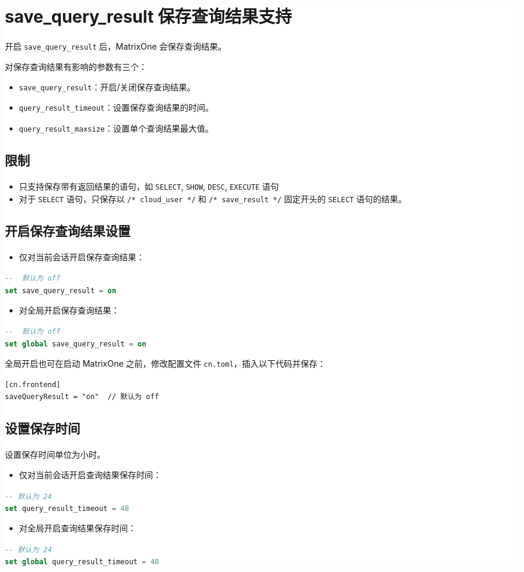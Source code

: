 # save_query_result 保存查询结果支持

开启 `save_query_result` 后，MatrixOne 会保存查询结果。

对保存查询结果有影响的参数有三个：

- `save_query_result`：开启/关闭保存查询结果。

- `query_result_timeout`：设置保存查询结果的时间。

- `query_result_maxsize`：设置单个查询结果最大值。

## 限制

- 只支持保存带有返回结果的语句，如 `SELECT`, `SHOW`, `DESC`, `EXECUTE` 语句
- 对于 `SELECT` 语句，只保存以 `/* cloud_user */` 和 `/* save_result */` 固定开头的 `SELECT` 语句的结果。

## 开启保存查询结果设置

- 仅对当前会话开启保存查询结果：

```sql
--  默认为 off
set save_query_result = on  
```

- 对全局开启保存查询结果：

```sql
--  默认为 off
set global save_query_result = on  
```

全局开启也可在启动 MatrixOne 之前，修改配置文件 `cn.toml`，插入以下代码并保存：

```
[cn.frontend]
saveQueryResult = "on"  // 默认为 off
```

## 设置保存时间

设置保存时间单位为小时。

- 仅对当前会话开启查询结果保存时间：

```sql
-- 默认为 24
set query_result_timeout = 48
```

- 对全局开启查询结果保存时间：

```sql
-- 默认为 24
set global query_result_timeout = 48
```

